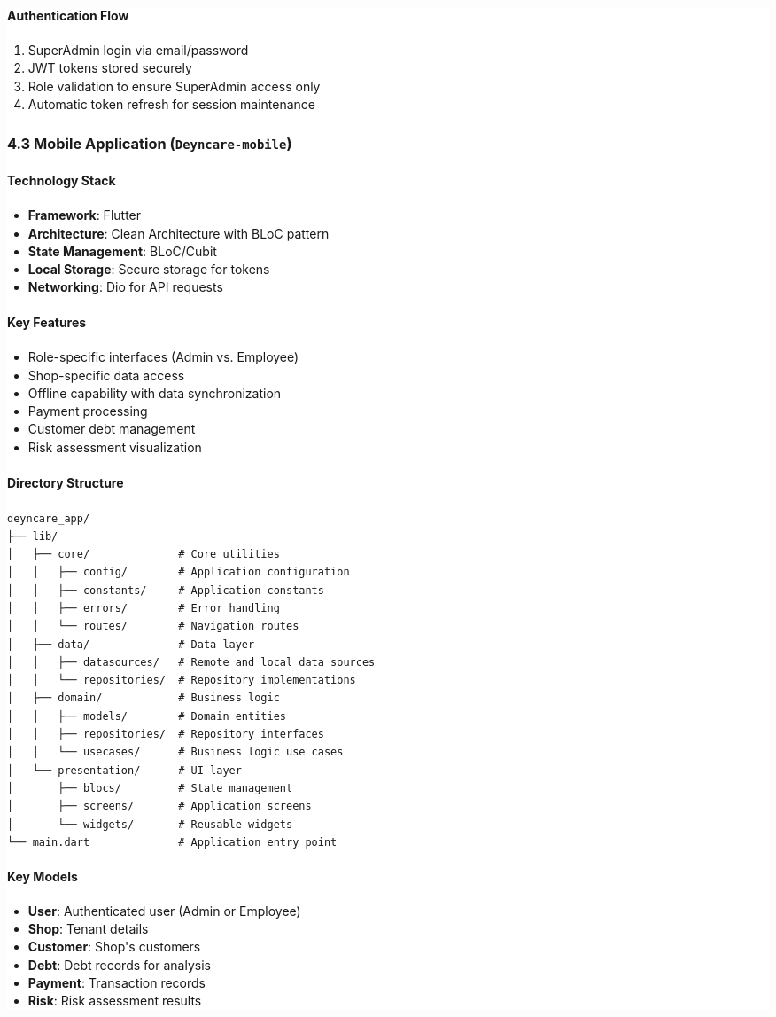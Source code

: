 #### Authentication Flow
1. SuperAdmin login via email/password
2. JWT tokens stored securely
3. Role validation to ensure SuperAdmin access only
4. Automatic token refresh for session maintenance

### 4.3 Mobile Application (`Deyncare-mobile`)

#### Technology Stack
- **Framework**: Flutter
- **Architecture**: Clean Architecture with BLoC pattern
- **State Management**: BLoC/Cubit
- **Local Storage**: Secure storage for tokens
- **Networking**: Dio for API requests

#### Key Features
- Role-specific interfaces (Admin vs. Employee)
- Shop-specific data access
- Offline capability with data synchronization
- Payment processing
- Customer debt management
- Risk assessment visualization

#### Directory Structure
```
deyncare_app/
├── lib/
│   ├── core/              # Core utilities
│   │   ├── config/        # Application configuration
│   │   ├── constants/     # Application constants
│   │   ├── errors/        # Error handling
│   │   └── routes/        # Navigation routes
│   ├── data/              # Data layer
│   │   ├── datasources/   # Remote and local data sources
│   │   └── repositories/  # Repository implementations
│   ├── domain/            # Business logic
│   │   ├── models/        # Domain entities
│   │   ├── repositories/  # Repository interfaces
│   │   └── usecases/      # Business logic use cases
│   └── presentation/      # UI layer
│       ├── blocs/         # State management
│       ├── screens/       # Application screens
│       └── widgets/       # Reusable widgets
└── main.dart              # Application entry point
```

#### Key Models
- **User**: Authenticated user (Admin or Employee)
- **Shop**: Tenant details
- **Customer**: Shop's customers
- **Debt**: Debt records for analysis
- **Payment**: Transaction records
- **Risk**: Risk assessment results
